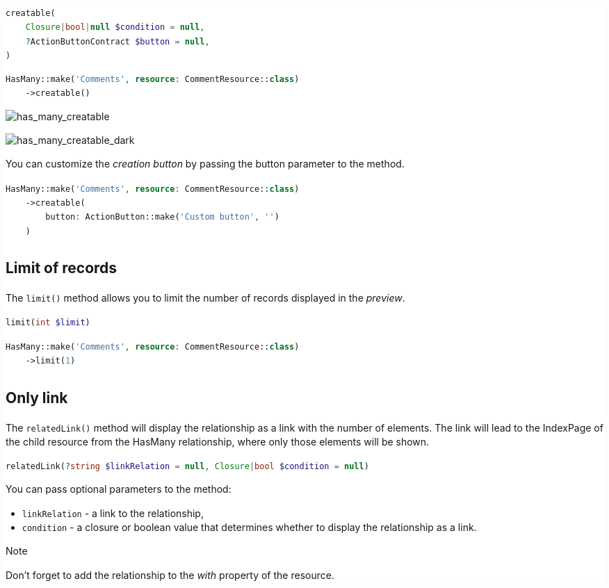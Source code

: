 ```php
creatable(
    Closure|bool|null $condition = null,
    ?ActionButtonContract $button = null,
)
```

```php
HasMany::make('Comments', resource: CommentResource::class)
    ->creatable()
```

![has_many_creatable](https://raw.githubusercontent.com/moonshine-software/doc/3.x/resources/screenshots/has_many_creatable.png)

![has_many_creatable_dark](https://raw.githubusercontent.com/moonshine-software/doc/3.x/resources/screenshots/has_many_creatable_dark.png)

You can customize the *creation button* by passing the button parameter to the method.

```php
HasMany::make('Comments', resource: CommentResource::class)
    ->creatable(
        button: ActionButton::make('Custom button', '')
    )
```

<a name="limit"></a>
## Limit of records

The `limit()` method allows you to limit the number of records displayed in the *preview*.

```php
limit(int $limit)
```

```php
HasMany::make('Comments', resource: CommentResource::class)
    ->limit(1)
```

<a name="only-link"></a>
## Only link

The `relatedLink()` method will display the relationship as a link with the number of elements. The link will lead to the IndexPage of the child resource from the HasMany relationship, where only those elements will be shown.

```php
relatedLink(?string $linkRelation = null, Closure|bool $condition = null)
```

You can pass optional parameters to the method:
- `linkRelation` - a link to the relationship,
- `condition` - a closure or boolean value that determines whether to display the relationship as a link.

> [!NOTE]
> Don’t forget to add the relationship to the *with* property of the resource.
